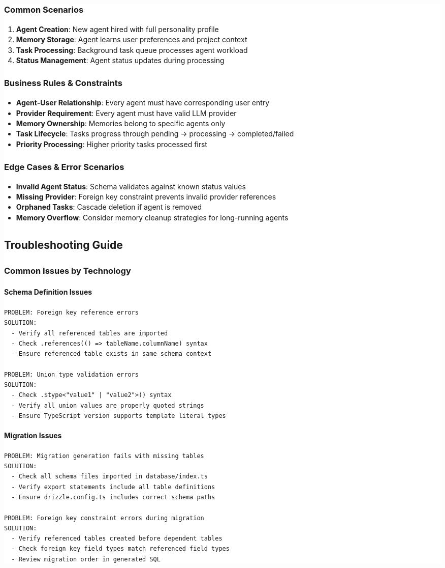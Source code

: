 ### Common Scenarios
1. **Agent Creation**: New agent hired with full personality profile
2. **Memory Storage**: Agent learns user preferences and project context
3. **Task Processing**: Background task queue processes agent workload
4. **Status Management**: Agent status updates during processing

### Business Rules & Constraints
- **Agent-User Relationship**: Every agent must have corresponding user entry
- **Provider Requirement**: Every agent must have valid LLM provider
- **Memory Ownership**: Memories belong to specific agents only
- **Task Lifecycle**: Tasks progress through pending → processing → completed/failed
- **Priority Processing**: Higher priority tasks processed first

### Edge Cases & Error Scenarios
- **Invalid Agent Status**: Schema validates against known status values
- **Missing Provider**: Foreign key constraint prevents invalid provider references
- **Orphaned Tasks**: Cascade deletion if agent is removed
- **Memory Overflow**: Consider memory cleanup strategies for long-running agents

## Troubleshooting Guide

### Common Issues by Technology

#### Schema Definition Issues
```
PROBLEM: Foreign key reference errors
SOLUTION: 
  - Verify all referenced tables are imported
  - Check .references(() => tableName.columnName) syntax
  - Ensure referenced table exists in same schema context

PROBLEM: Union type validation errors
SOLUTION:
  - Check .$type<"value1" | "value2">() syntax
  - Verify all union values are properly quoted strings
  - Ensure TypeScript version supports template literal types
```

#### Migration Issues
```
PROBLEM: Migration generation fails with missing tables
SOLUTION:
  - Check all schema files imported in database/index.ts
  - Verify export statements include all table definitions
  - Ensure drizzle.config.ts includes correct schema paths

PROBLEM: Foreign key constraint errors during migration
SOLUTION:
  - Verify referenced tables created before dependent tables
  - Check foreign key field types match referenced field types
  - Review migration order in generated SQL
```
